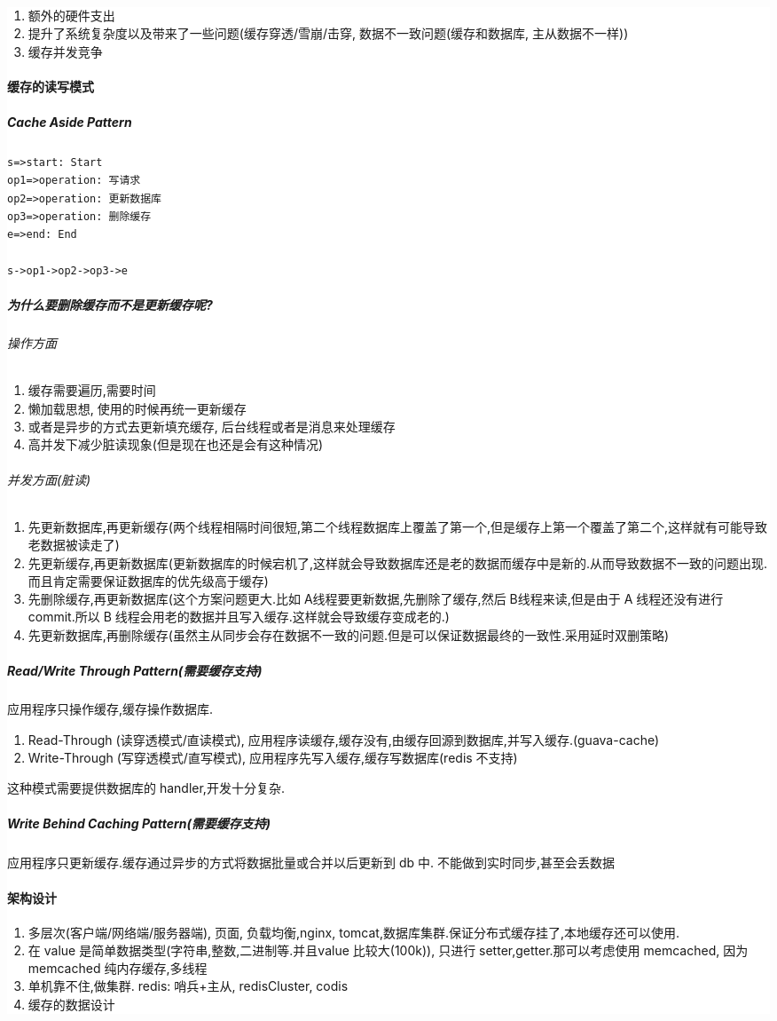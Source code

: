 1. 额外的硬件支出
2. 提升了系统复杂度以及带来了一些问题(缓存穿透/雪崩/击穿, 数据不一致问题(缓存和数据库, 主从数据不一样))
3. 缓存并发竞争

#### 缓存的读写模式

##### Cache Aside Pattern

```flow
s=>start: Start
op1=>operation: 写请求
op2=>operation: 更新数据库
op3=>operation: 删除缓存
e=>end: End

s->op1->op2->op3->e
```

##### 为什么要删除缓存而不是更新缓存呢?

###### 操作方面

1. 缓存需要遍历,需要时间
2. 懒加载思想, 使用的时候再统一更新缓存
3. 或者是异步的方式去更新填充缓存, 后台线程或者是消息来处理缓存
4. 高并发下减少脏读现象(但是现在也还是会有这种情况)

###### 并发方面(脏读)

1. 先更新数据库,再更新缓存(两个线程相隔时间很短,第二个线程数据库上覆盖了第一个,但是缓存上第一个覆盖了第二个,这样就有可能导致老数据被读走了)
2. 先更新缓存,再更新数据库(更新数据库的时候宕机了,这样就会导致数据库还是老的数据而缓存中是新的.从而导致数据不一致的问题出现.而且肯定需要保证数据库的优先级高于缓存)
3. 先删除缓存,再更新数据库(这个方案问题更大.比如 A线程要更新数据,先删除了缓存,然后 B线程来读,但是由于 A 线程还没有进行 commit.所以 B 线程会用老的数据并且写入缓存.这样就会导致缓存变成老的.)
4. 先更新数据库,再删除缓存(虽然主从同步会存在数据不一致的问题.但是可以保证数据最终的一致性.采用延时双删策略)

##### Read/Write Through Pattern(需要缓存支持)

应用程序只操作缓存,缓存操作数据库.

1. Read-Through (读穿透模式/直读模式), 应用程序读缓存,缓存没有,由缓存回源到数据库,并写入缓存.(guava-cache)
2. Write-Through (写穿透模式/直写模式), 应用程序先写入缓存,缓存写数据库(redis 不支持)

这种模式需要提供数据库的 handler,开发十分复杂.

##### Write Behind Caching Pattern(需要缓存支持)

应用程序只更新缓存.缓存通过异步的方式将数据批量或合并以后更新到 db 中.
不能做到实时同步,甚至会丢数据

#### 架构设计

1. 多层次(客户端/网络端/服务器端), 页面, 负载均衡,nginx, tomcat,数据库集群.保证分布式缓存挂了,本地缓存还可以使用.
2. 在 value 是简单数据类型(字符串,整数,二进制等.并且value 比较大(100k)), 只进行 setter,getter.那可以考虑使用 memcached, 因为 memcached 纯内存缓存,多线程
3. 单机靠不住,做集群. redis: 哨兵+主从, redisCluster, codis
4. 缓存的数据设计
  